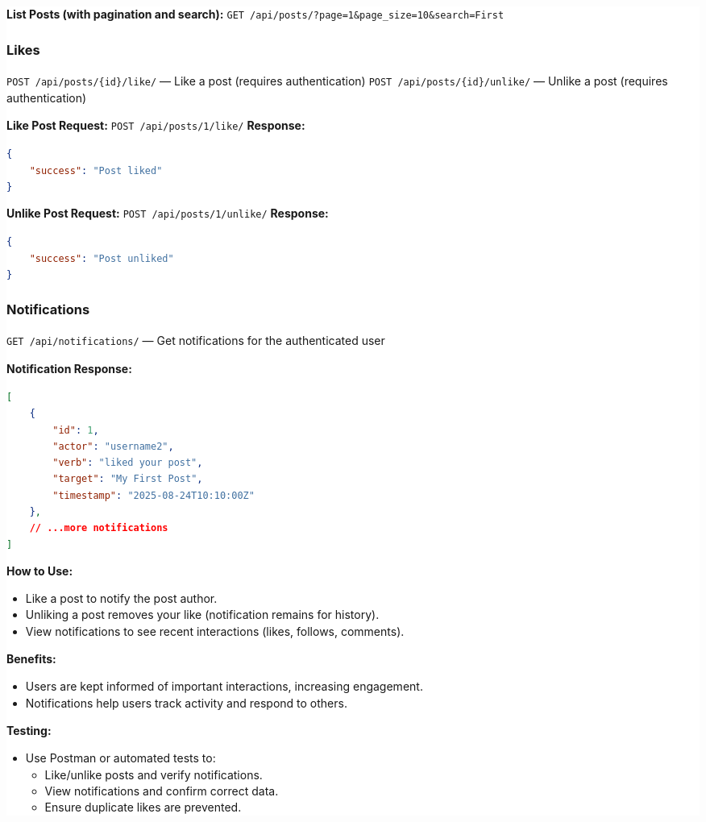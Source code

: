 **List Posts (with pagination and search):**
`GET /api/posts/?page=1&page_size=10&search=First`

### Likes
`POST /api/posts/{id}/like/` — Like a post (requires authentication)
`POST /api/posts/{id}/unlike/` — Unlike a post (requires authentication)

**Like Post Request:**
`POST /api/posts/1/like/`
**Response:**
```json
{
	"success": "Post liked"
}
```

**Unlike Post Request:**
`POST /api/posts/1/unlike/`
**Response:**
```json
{
	"success": "Post unliked"
}
```

### Notifications
`GET /api/notifications/` — Get notifications for the authenticated user

**Notification Response:**
```json
[
	{
		"id": 1,
		"actor": "username2",
		"verb": "liked your post",
		"target": "My First Post",
		"timestamp": "2025-08-24T10:10:00Z"
	},
	// ...more notifications
]
```

**How to Use:**
- Like a post to notify the post author.
- Unliking a post removes your like (notification remains for history).
- View notifications to see recent interactions (likes, follows, comments).

**Benefits:**
- Users are kept informed of important interactions, increasing engagement.
- Notifications help users track activity and respond to others.

**Testing:**
- Use Postman or automated tests to:
	- Like/unlike posts and verify notifications.
	- View notifications and confirm correct data.
	- Ensure duplicate likes are prevented.
